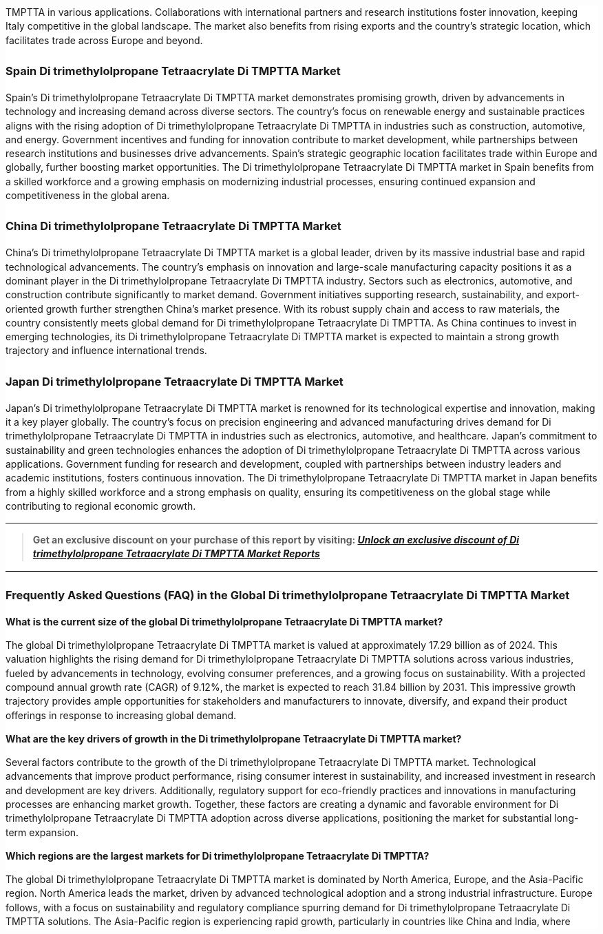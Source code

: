 TMPTTA in various applications. Collaborations with international partners and research institutions foster innovation, keeping Italy competitive in the global landscape. The market also benefits from rising exports and the country&rsquo;s strategic location, which facilitates trade across Europe and beyond.</p><h3>Spain Di trimethylolpropane Tetraacrylate Di TMPTTA Market</h3><p>Spain&rsquo;s Di trimethylolpropane Tetraacrylate Di TMPTTA market demonstrates promising growth, driven by advancements in technology and increasing demand across diverse sectors. The country&rsquo;s focus on renewable energy and sustainable practices aligns with the rising adoption of Di trimethylolpropane Tetraacrylate Di TMPTTA in industries such as construction, automotive, and energy. Government incentives and funding for innovation contribute to market development, while partnerships between research institutions and businesses drive advancements. Spain&rsquo;s strategic geographic location facilitates trade within Europe and globally, further boosting market opportunities. The Di trimethylolpropane Tetraacrylate Di TMPTTA market in Spain benefits from a skilled workforce and a growing emphasis on modernizing industrial processes, ensuring continued expansion and competitiveness in the global arena.</p><h3>China Di trimethylolpropane Tetraacrylate Di TMPTTA Market</h3><p>China&rsquo;s Di trimethylolpropane Tetraacrylate Di TMPTTA market is a global leader, driven by its massive industrial base and rapid technological advancements. The country&rsquo;s emphasis on innovation and large-scale manufacturing capacity positions it as a dominant player in the Di trimethylolpropane Tetraacrylate Di TMPTTA industry. Sectors such as electronics, automotive, and construction contribute significantly to market demand. Government initiatives supporting research, sustainability, and export-oriented growth further strengthen China&rsquo;s market presence. With its robust supply chain and access to raw materials, the country consistently meets global demand for Di trimethylolpropane Tetraacrylate Di TMPTTA. As China continues to invest in emerging technologies, its Di trimethylolpropane Tetraacrylate Di TMPTTA market is expected to maintain a strong growth trajectory and influence international trends.</p><h3>Japan Di trimethylolpropane Tetraacrylate Di TMPTTA Market</h3><p>Japan&rsquo;s Di trimethylolpropane Tetraacrylate Di TMPTTA market is renowned for its technological expertise and innovation, making it a key player globally. The country&rsquo;s focus on precision engineering and advanced manufacturing drives demand for Di trimethylolpropane Tetraacrylate Di TMPTTA in industries such as electronics, automotive, and healthcare. Japan&rsquo;s commitment to sustainability and green technologies enhances the adoption of Di trimethylolpropane Tetraacrylate Di TMPTTA across various applications. Government funding for research and development, coupled with partnerships between industry leaders and academic institutions, fosters continuous innovation. The Di trimethylolpropane Tetraacrylate Di TMPTTA market in Japan benefits from a highly skilled workforce and a strong emphasis on quality, ensuring its competitiveness on the global stage while contributing to regional economic growth.</p><hr /><blockquote><p><strong>Get an exclusive discount on your purchase of this report by visiting: <em><a href="://marketresearchpulse.com/ask-for-discount/52529?utm_source=Github&amp;utm_medium=0115">Unlock an exclusive discount of Di trimethylolpropane Tetraacrylate Di TMPTTA Market Reports</a></em>&nbsp;</strong></p></blockquote><hr /><h3>Frequently Asked Questions (FAQ) in the Global Di trimethylolpropane Tetraacrylate Di TMPTTA Market</h3><p><strong>What is the current size of the global Di trimethylolpropane Tetraacrylate Di TMPTTA market?</strong></p><p>The global Di trimethylolpropane Tetraacrylate Di TMPTTA market is valued at approximately 17.29 billion as of 2024. This valuation highlights the rising demand for Di trimethylolpropane Tetraacrylate Di TMPTTA solutions across various industries, fueled by advancements in technology, evolving consumer preferences, and a growing focus on sustainability. With a projected compound annual growth rate (CAGR) of 9.12%, the market is expected to reach 31.84 billion by 2031. This impressive growth trajectory provides ample opportunities for stakeholders and manufacturers to innovate, diversify, and expand their product offerings in response to increasing global demand.</p><p><strong>What are the key drivers of growth in the Di trimethylolpropane Tetraacrylate Di TMPTTA market?</strong></p><p>Several factors contribute to the growth of the Di trimethylolpropane Tetraacrylate Di TMPTTA market. Technological advancements that improve product performance, rising consumer interest in sustainability, and increased investment in research and development are key drivers. Additionally, regulatory support for eco-friendly practices and innovations in manufacturing processes are enhancing market growth. Together, these factors are creating a dynamic and favorable environment for Di trimethylolpropane Tetraacrylate Di TMPTTA adoption across diverse applications, positioning the market for substantial long-term expansion.</p><p><strong>Which regions are the largest markets for Di trimethylolpropane Tetraacrylate Di TMPTTA?</strong></p><p>The global Di trimethylolpropane Tetraacrylate Di TMPTTA market is dominated by North America, Europe, and the Asia-Pacific region. North America leads the market, driven by advanced technological adoption and a strong industrial infrastructure. Europe follows, with a focus on sustainability and regulatory compliance spurring demand for Di trimethylolpropane Tetraacrylate Di TMPTTA solutions. The Asia-Pacific region is experiencing rapid growth, particularly in countries like China and India, where